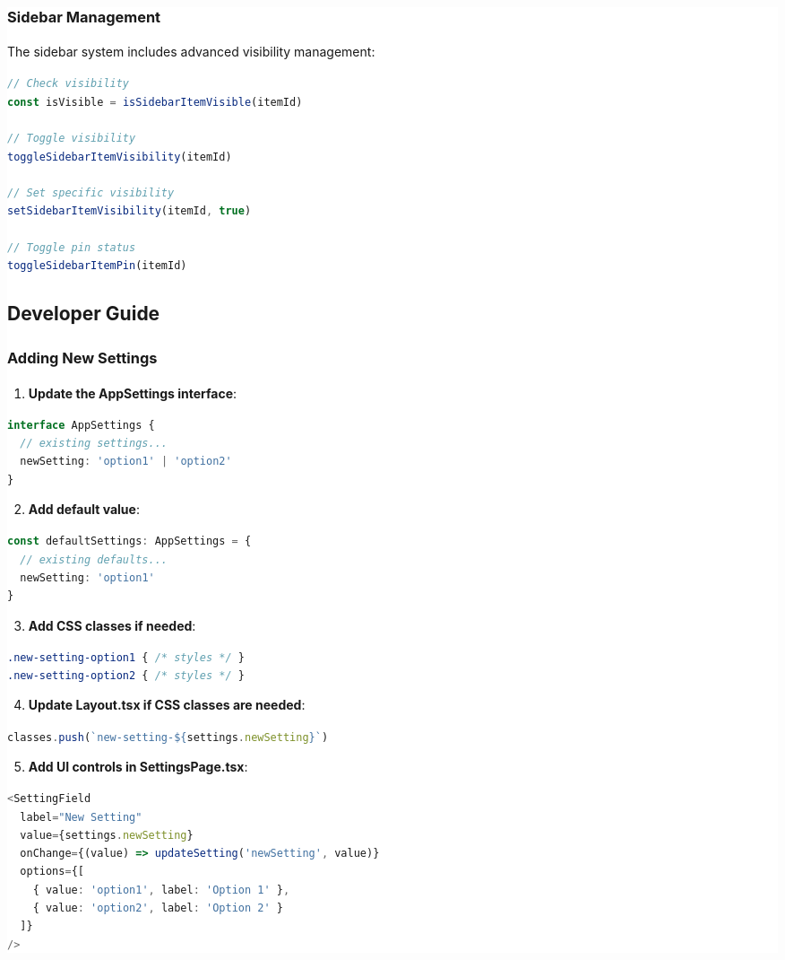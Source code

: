 ### Sidebar Management

The sidebar system includes advanced visibility management:

```typescript
// Check visibility
const isVisible = isSidebarItemVisible(itemId)

// Toggle visibility
toggleSidebarItemVisibility(itemId)

// Set specific visibility
setSidebarItemVisibility(itemId, true)

// Toggle pin status
toggleSidebarItemPin(itemId)
```

## Developer Guide

### Adding New Settings

1. **Update the AppSettings interface**:
```typescript
interface AppSettings {
  // existing settings...
  newSetting: 'option1' | 'option2'
}
```

2. **Add default value**:
```typescript
const defaultSettings: AppSettings = {
  // existing defaults...
  newSetting: 'option1'
}
```

3. **Add CSS classes if needed**:
```css
.new-setting-option1 { /* styles */ }
.new-setting-option2 { /* styles */ }
```

4. **Update Layout.tsx if CSS classes are needed**:
```typescript
classes.push(`new-setting-${settings.newSetting}`)
```

5. **Add UI controls in SettingsPage.tsx**:
```typescript
<SettingField
  label="New Setting"
  value={settings.newSetting}
  onChange={(value) => updateSetting('newSetting', value)}
  options={[
    { value: 'option1', label: 'Option 1' },
    { value: 'option2', label: 'Option 2' }
  ]}
/>
```
